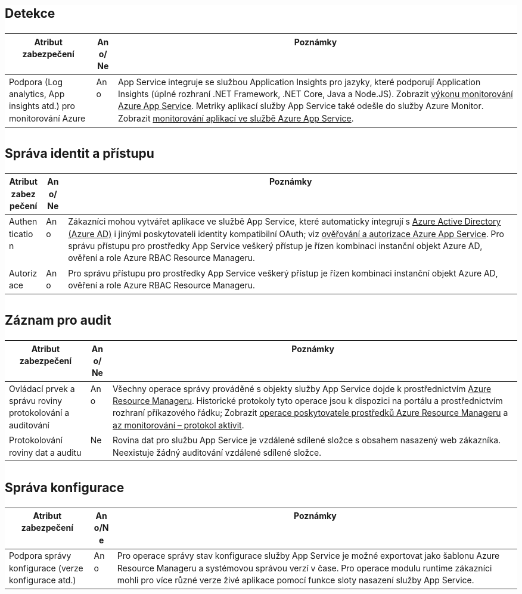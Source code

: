 ## <a name="detection"></a>Detekce

| Atribut zabezpečení | Ano/Ne | Poznámky|
|---|---|--|
| Podpora (Log analytics, App insights atd.) pro monitorování Azure| Ano | App Service integruje se službou Application Insights pro jazyky, které podporují Application Insights (úplné rozhraní .NET Framework, .NET Core, Java a Node.JS).  Zobrazit [výkonu monitorování Azure App Service](../azure-monitor/app/azure-web-apps.md). Metriky aplikací služby App Service také odešle do služby Azure Monitor. Zobrazit [monitorování aplikací ve službě Azure App Service](web-sites-monitor.md). |

## <a name="identity-and-access-management"></a>Správa identit a přístupu

| Atribut zabezpečení | Ano/Ne | Poznámky|
|---|---|--|
| Authentication| Ano | Zákazníci mohou vytvářet aplikace ve službě App Service, které automaticky integrují s [Azure Active Directory (Azure AD)](../active-directory/index.md) i jinými poskytovateli identity kompatibilní OAuth; viz [ověřování a autorizace Azure App Service](overview-authentication-authorization.md). Pro správu přístupu pro prostředky App Service veškerý přístup je řízen kombinaci instanční objekt Azure AD, ověření a role Azure RBAC Resource Manageru. |
| Autorizace| Ano | Pro správu přístupu pro prostředky App Service veškerý přístup je řízen kombinaci instanční objekt Azure AD, ověření a role Azure RBAC Resource Manageru.  |


## <a name="audit-trail"></a>Záznam pro audit

| Atribut zabezpečení | Ano/Ne | Poznámky|
|---|---|--|
| Ovládací prvek a správu roviny protokolování a auditování| Ano | Všechny operace správy prováděné s objekty služby App Service dojde k prostřednictvím [Azure Resource Manageru](../azure-resource-manager/index.yml). Historické protokoly tyto operace jsou k dispozici na portálu a prostřednictvím rozhraní příkazového řádku; Zobrazit [operace poskytovatele prostředků Azure Resource Manageru](../role-based-access-control/resource-provider-operations.md#microsoftweb) a [az monitorování – protokol aktivit](/cli/azure/monitor/activity-log). |
| Protokolování roviny dat a auditu | Ne | Rovina dat pro službu App Service je vzdálené sdílené složce s obsahem nasazený web zákazníka.  Neexistuje žádný auditování vzdálené sdílené složce. |

## <a name="configuration-management"></a>Správa konfigurace

| Atribut zabezpečení | Ano/Ne | Poznámky|
|---|---|--|
| Podpora správy konfigurace (verze konfigurace atd.)| Ano | Pro operace správy stav konfigurace služby App Service je možné exportovat jako šablonu Azure Resource Manageru a systémovou správou verzí v čase. Pro operace modulu runtime zákazníci mohli pro více různé verze živé aplikace pomocí funkce sloty nasazení služby App Service. | 

